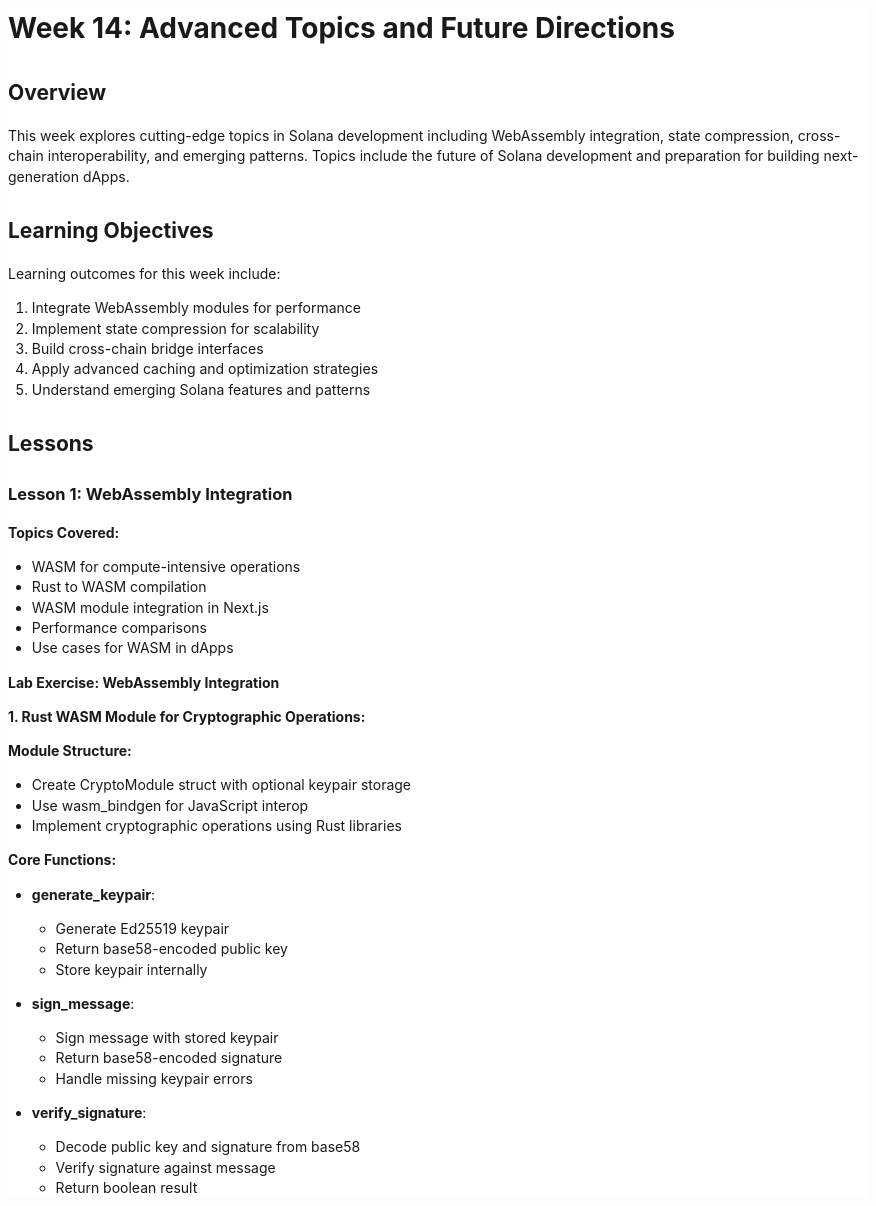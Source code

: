 # Week 14: Advanced Topics and Future Directions

## Overview

This week explores cutting-edge topics in Solana development including WebAssembly integration, state compression, cross-chain interoperability, and emerging patterns. Topics include the future of Solana development and preparation for building next-generation dApps.

## Learning Objectives

Learning outcomes for this week include:

1. Integrate WebAssembly modules for performance
2. Implement state compression for scalability
3. Build cross-chain bridge interfaces
4. Apply advanced caching and optimization strategies
5. Understand emerging Solana features and patterns

## Lessons

### Lesson 1: WebAssembly Integration

**Topics Covered:**
- WASM for compute-intensive operations
- Rust to WASM compilation
- WASM module integration in Next.js
- Performance comparisons
- Use cases for WASM in dApps

**Lab Exercise: WebAssembly Integration**

**1. Rust WASM Module for Cryptographic Operations:**

**Module Structure:**
- Create CryptoModule struct with optional keypair storage
- Use wasm_bindgen for JavaScript interop
- Implement cryptographic operations using Rust libraries

**Core Functions:**
- **generate_keypair**:
  - Generate Ed25519 keypair
  - Return base58-encoded public key
  - Store keypair internally

- **sign_message**:
  - Sign message with stored keypair
  - Return base58-encoded signature
  - Handle missing keypair errors

- **verify_signature**:
  - Decode public key and signature from base58
  - Verify signature against message
  - Return boolean result
